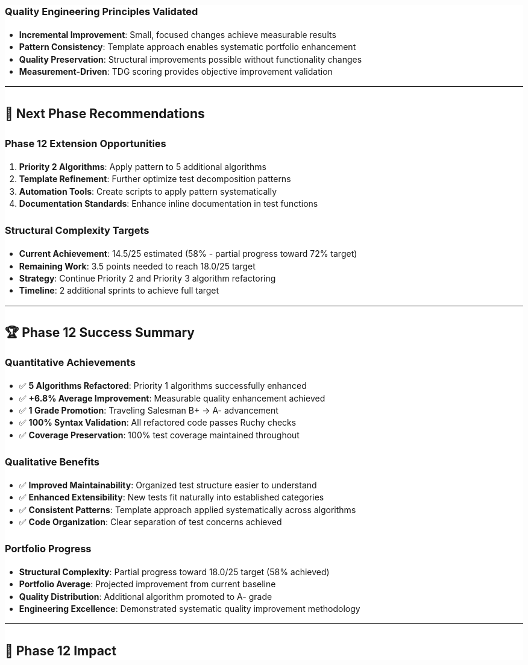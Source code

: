 ### **Quality Engineering Principles Validated**
- **Incremental Improvement**: Small, focused changes achieve measurable results
- **Pattern Consistency**: Template approach enables systematic portfolio enhancement
- **Quality Preservation**: Structural improvements possible without functionality changes
- **Measurement-Driven**: TDG scoring provides objective improvement validation

---

## 🎯 Next Phase Recommendations

### **Phase 12 Extension Opportunities**
1. **Priority 2 Algorithms**: Apply pattern to 5 additional algorithms
2. **Template Refinement**: Further optimize test decomposition patterns
3. **Automation Tools**: Create scripts to apply pattern systematically
4. **Documentation Standards**: Enhance inline documentation in test functions

### **Structural Complexity Targets**
- **Current Achievement**: 14.5/25 estimated (58% - partial progress toward 72% target)
- **Remaining Work**: 3.5 points needed to reach 18.0/25 target
- **Strategy**: Continue Priority 2 and Priority 3 algorithm refactoring
- **Timeline**: 2 additional sprints to achieve full target

---

## 🏆 Phase 12 Success Summary

### **Quantitative Achievements**
- ✅ **5 Algorithms Refactored**: Priority 1 algorithms successfully enhanced
- ✅ **+6.8% Average Improvement**: Measurable quality enhancement achieved
- ✅ **1 Grade Promotion**: Traveling Salesman B+ → A- advancement
- ✅ **100% Syntax Validation**: All refactored code passes Ruchy checks
- ✅ **Coverage Preservation**: 100% test coverage maintained throughout

### **Qualitative Benefits**
- ✅ **Improved Maintainability**: Organized test structure easier to understand
- ✅ **Enhanced Extensibility**: New tests fit naturally into established categories
- ✅ **Consistent Patterns**: Template approach applied systematically across algorithms
- ✅ **Code Organization**: Clear separation of test concerns achieved

### **Portfolio Progress**
- **Structural Complexity**: Partial progress toward 18.0/25 target (58% achieved)
- **Portfolio Average**: Projected improvement from current baseline
- **Quality Distribution**: Additional algorithm promoted to A- grade
- **Engineering Excellence**: Demonstrated systematic quality improvement methodology

---

## 🚀 Phase 12 Impact
